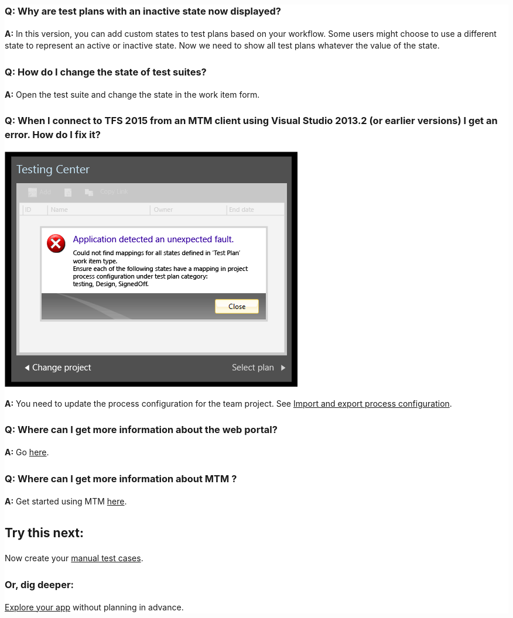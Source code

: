 ###  <a name="OpeningTestPlanTestSuite_QA_PlanStatesDisplaying"></a> Q: Why are test plans with an inactive state now displayed?  
 **A:** In this version, you can add custom states to test plans based on your workflow. Some users might choose to use a different state to represent an active or inactive state. Now we need to show all test plans whatever the value of the state.  
  
###  <a name="OpeningTestPlanTestSuite_QA_ChangeStateMissingMTM"></a> Q: How do I change the state of test suites?  
 **A:** Open the test suite and change the state in the work item form.  
  
### Q: When I connect to TFS 2015 from an MTM client using Visual Studio 2013.2 (or earlier versions) I get an error. How do I fix it?  
 ![Application fault error message after TFS upgrade](../dv_TeamTestALM/media/ALM_UPG_TestCenterFaultError.png "ALM_UPG_TestCenterFaultError")  
  
 **A:** You need to update the process configuration for the team project. See [Import and export process configuration](../Topic/Import%20and%20export%20process%20configuration.md).  
  
### Q: Where can I get more information about the web portal?  
 **A:** Go [here](../Topic/Work%20in%20the%20TFS%20web%20portal.md).  
  
### Q: Where can I get more information about MTM ?  
 **A:** Get started using MTM [here](../dv_TeamTestALM/Testing-your-application-using-Microsoft-Test-Manager.md).  
  
## Try this next:  
 Now create your [manual test cases](../dv_TeamTestALM/Creating-manual-tests-using-the-web-portal.md).  
  
### Or, dig deeper:  
 [Explore your app](../dv_TeamTestALM/Exploratory-testing-using-Microsoft-Test-Manager.md) without planning in advance.